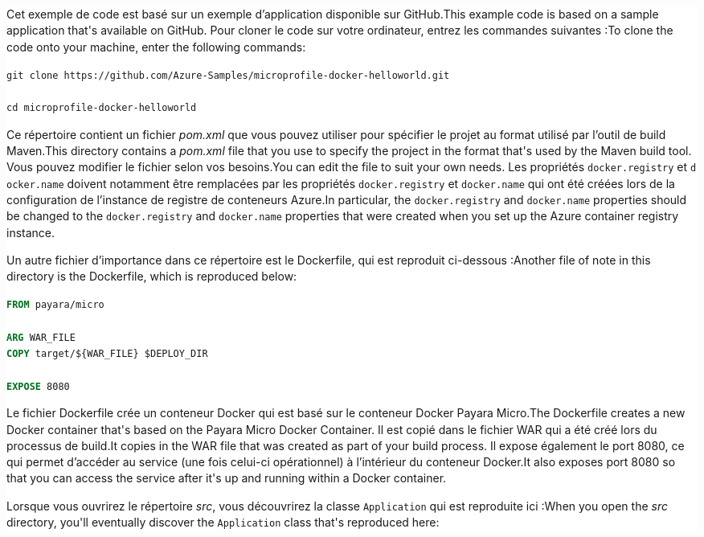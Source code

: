 <span data-ttu-id="cb28c-128">Cet exemple de code est basé sur un exemple d’application disponible sur GitHub.</span><span class="sxs-lookup"><span data-stu-id="cb28c-128">This example code is based on a sample application that's available on GitHub.</span></span> <span data-ttu-id="cb28c-129">Pour cloner le code sur votre ordinateur, entrez les commandes suivantes :</span><span class="sxs-lookup"><span data-stu-id="cb28c-129">To clone the code onto your machine, enter the following commands:</span></span>

```
git clone https://github.com/Azure-Samples/microprofile-docker-helloworld.git

cd microprofile-docker-helloworld
```

<span data-ttu-id="cb28c-130">Ce répertoire contient un fichier *pom.xml* que vous pouvez utiliser pour spécifier le projet au format utilisé par l’outil de build Maven.</span><span class="sxs-lookup"><span data-stu-id="cb28c-130">This directory contains a *pom.xml* file that you use to specify the project in the format that's used by the Maven build tool.</span></span> <span data-ttu-id="cb28c-131">Vous pouvez modifier le fichier selon vos besoins.</span><span class="sxs-lookup"><span data-stu-id="cb28c-131">You can edit the file to suit your own needs.</span></span> <span data-ttu-id="cb28c-132">Les propriétés `docker.registry` et `docker.name` doivent notamment être remplacées par les propriétés `docker.registry` et `docker.name` qui ont été créées lors de la configuration de l’instance de registre de conteneurs Azure.</span><span class="sxs-lookup"><span data-stu-id="cb28c-132">In particular, the `docker.registry` and `docker.name` properties should be changed to the `docker.registry` and `docker.name` properties that were created when you set up the Azure container registry instance.</span></span>

<span data-ttu-id="cb28c-133">Un autre fichier d’importance dans ce répertoire est le Dockerfile, qui est reproduit ci-dessous :</span><span class="sxs-lookup"><span data-stu-id="cb28c-133">Another file of note in this directory is the Dockerfile, which is reproduced below:</span></span>

```dockerfile
FROM payara/micro

ARG WAR_FILE
COPY target/${WAR_FILE} $DEPLOY_DIR

EXPOSE 8080
```

<span data-ttu-id="cb28c-134">Le fichier Dockerfile crée un conteneur Docker qui est basé sur le conteneur Docker Payara Micro.</span><span class="sxs-lookup"><span data-stu-id="cb28c-134">The Dockerfile creates a new Docker container that's based on the Payara Micro Docker Container.</span></span> <span data-ttu-id="cb28c-135">Il est copié dans le fichier WAR qui a été créé lors du processus de build.</span><span class="sxs-lookup"><span data-stu-id="cb28c-135">It copies in the WAR file that was created as part of your build process.</span></span> <span data-ttu-id="cb28c-136">Il expose également le port 8080, ce qui permet d’accéder au service (une fois celui-ci opérationnel) à l’intérieur du conteneur Docker.</span><span class="sxs-lookup"><span data-stu-id="cb28c-136">It also exposes port 8080 so that you can access the service after it's up and running within a Docker container.</span></span>

<span data-ttu-id="cb28c-137">Lorsque vous ouvrirez le répertoire *src*, vous découvrirez la classe `Application` qui est reproduite ici :</span><span class="sxs-lookup"><span data-stu-id="cb28c-137">When you open the *src* directory, you'll eventually discover the `Application` class that's reproduced here:</span></span>
